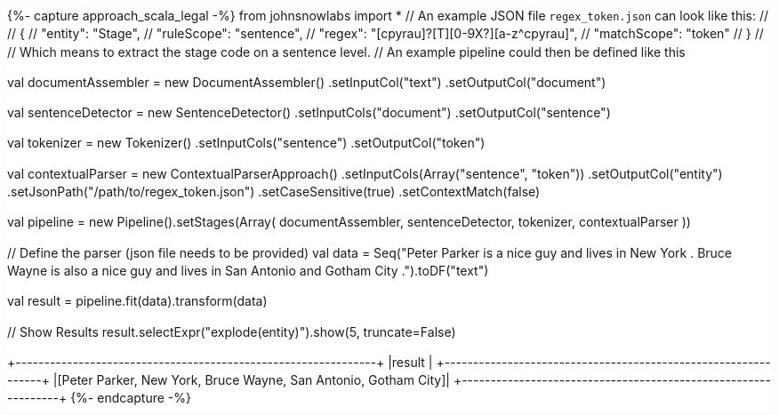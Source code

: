 {%- capture approach_scala_legal -%}
from johnsnowlabs import * 
// An example JSON file `regex_token.json` can look like this:
//
// {
//    "entity": "Stage",
//    "ruleScope": "sentence",
//    "regex": "[cpyrau]?[T][0-9X?][a-z^cpyrau]",
//    "matchScope": "token"
//  }
//
// Which means to extract the stage code on a sentence level.
// An example pipeline could then be defined like this

val documentAssembler = new DocumentAssembler()
  .setInputCol("text")
  .setOutputCol("document")

val sentenceDetector = new SentenceDetector()
  .setInputCols("document")
  .setOutputCol("sentence")

val tokenizer = new Tokenizer()
  .setInputCols("sentence")
  .setOutputCol("token")

val contextualParser = new ContextualParserApproach()
  .setInputCols(Array("sentence", "token"))
  .setOutputCol("entity")
  .setJsonPath("/path/to/regex_token.json")
  .setCaseSensitive(true)
  .setContextMatch(false)

val pipeline = new Pipeline().setStages(Array(
    documentAssembler,
    sentenceDetector,
    tokenizer,
    contextualParser
  ))

// Define the parser (json file needs to be provided)
val data = Seq("Peter Parker is a nice guy and lives in New York . Bruce Wayne is also a nice guy and lives in San Antonio and Gotham City .").toDF("text")

val result = pipeline.fit(data).transform(data)

// Show Results
result.selectExpr("explode(entity)").show(5, truncate=False)

+---------------------------------------------------------------+
|result                                                         |
+---------------------------------------------------------------+
|[Peter Parker, New York, Bruce Wayne, San Antonio, Gotham City]|
+---------------------------------------------------------------+
{%- endcapture -%}
